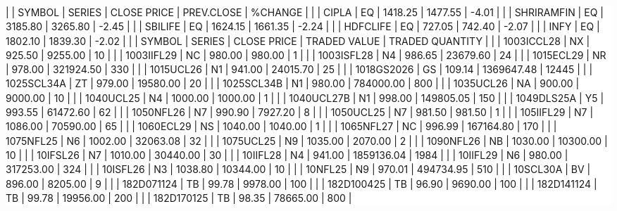 |  | SYMBOL | SERIES | CLOSE PRICE | PREV.CLOSE | %CHANGE |
|  | CIPLA | EQ | 1418.25 | 1477.55 | -4.01 |
|  | SHRIRAMFIN | EQ | 3185.80 | 3265.80 | -2.45 |
|  | SBILIFE | EQ | 1624.15 | 1661.35 | -2.24 |
|  | HDFCLIFE | EQ | 727.05 | 742.40 | -2.07 |
|  | INFY | EQ | 1802.10 | 1839.30 | -2.02 |
|  | SYMBOL | SERIES | CLOSE PRICE | TRADED VALUE | TRADED QUANTITY |
|  | 1003ICCL28 | NX | 925.50 | 9255.00 | 10 |
|  | 1003IIFL29 | NC | 980.00 | 980.00 | 1 |
|  | 1003ISFL28 | N4 | 986.65 | 23679.60 | 24 |
|  | 1015ECL29 | NR | 978.00 | 321924.50 | 330 |
|  | 1015UCL26 | N1 | 941.00 | 24015.70 | 25 |
|  | 1018GS2026 | GS | 109.14 | 1369647.48 | 12445 |
|  | 1025SCL34A | ZT | 979.00 | 19580.00 | 20 |
|  | 1025SCL34B | N1 | 980.00 | 784000.00 | 800 |
|  | 1035UCL26 | NA | 900.00 | 9000.00 | 10 |
|  | 1040UCL25 | N4 | 1000.00 | 1000.00 | 1 |
|  | 1040UCL27B | N1 | 998.00 | 149805.05 | 150 |
|  | 1049DLS25A | Y5 | 993.55 | 61472.60 | 62 |
|  | 1050NFL26 | N7 | 990.90 | 7927.20 | 8 |
|  | 1050UCL25 | N7 | 981.50 | 981.50 | 1 |
|  | 105IIFL29 | N7 | 1086.00 | 70590.00 | 65 |
|  | 1060ECL29 | NS | 1040.00 | 1040.00 | 1 |
|  | 1065NFL27 | NC | 996.99 | 167164.80 | 170 |
|  | 1075NFL25 | N6 | 1002.00 | 32063.08 | 32 |
|  | 1075UCL25 | N9 | 1035.00 | 2070.00 | 2 |
|  | 1090NFL26 | NB | 1030.00 | 10300.00 | 10 |
|  | 10IFSL26 | N7 | 1010.00 | 30440.00 | 30 |
|  | 10IIFL28 | N4 | 941.00 | 1859136.04 | 1984 |
|  | 10IIFL29 | N6 | 980.00 | 317253.00 | 324 |
|  | 10ISFL26 | N3 | 1038.80 | 10344.00 | 10 |
|  | 10NFL25 | N9 | 970.01 | 494734.95 | 510 |
|  | 10SCL30A | BV | 896.00 | 8205.00 | 9 |
|  | 182D071124 | TB | 99.78 | 9978.00 | 100 |
|  | 182D100425 | TB | 96.90 | 9690.00 | 100 |
|  | 182D141124 | TB | 99.78 | 19956.00 | 200 |
|  | 182D170125 | TB | 98.35 | 78665.00 | 800 |
